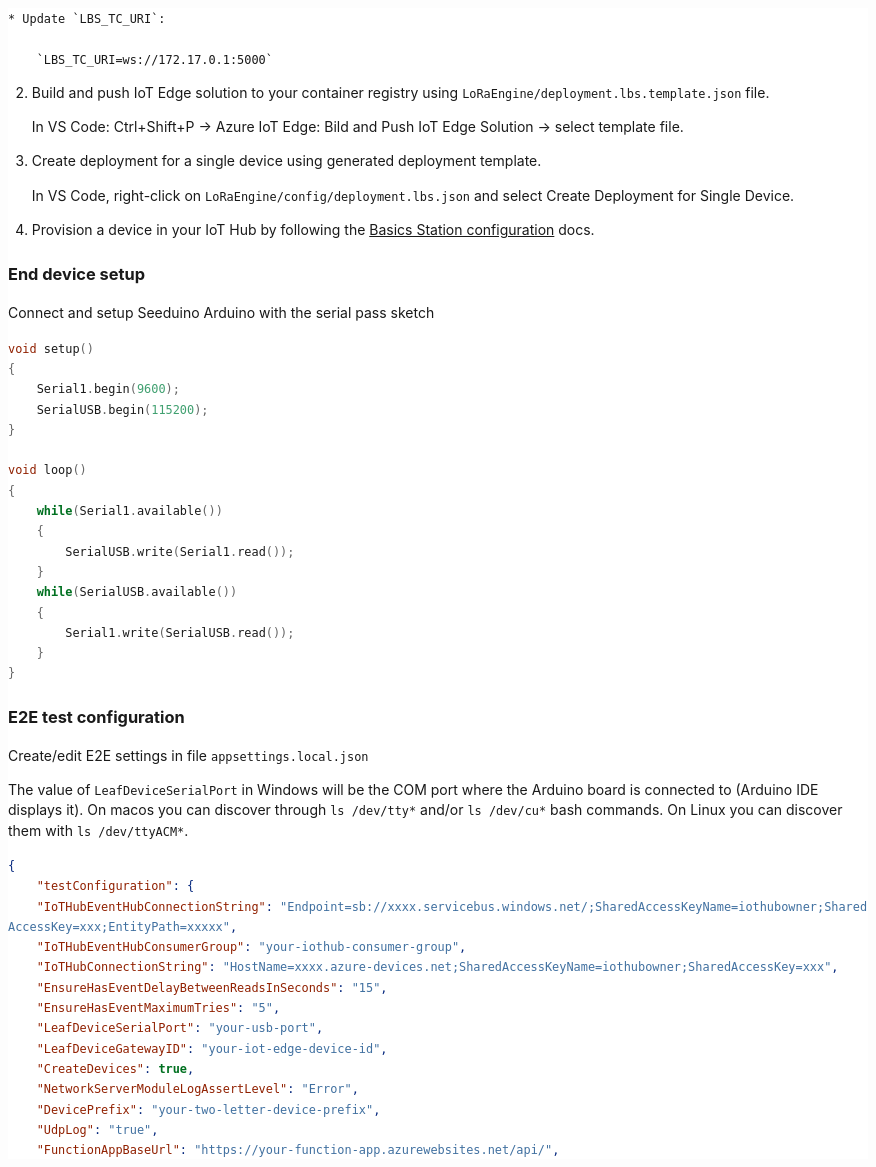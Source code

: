     * Update `LBS_TC_URI`:

        `LBS_TC_URI=ws://172.17.0.1:5000`

2. Build and push IoT Edge solution to your container registry using
   `LoRaEngine/deployment.lbs.template.json` file.

    In VS Code: Ctrl+Shift+P -> Azure IoT Edge: Bild and Push IoT Edge Solution
    -> select template file.

3. Create deployment for a single device using generated deployment template.

    In VS Code, right-click on `LoRaEngine/config/deployment.lbs.json` and
    select Create Deployment for Single Device.

4. Provision a device in your IoT Hub by following the [Basics Station
   configuration](../user-guide/station-configuration.md)
   docs.

### End device setup

Connect and setup Seeduino Arduino with the serial pass sketch

```c
void setup()
{
    Serial1.begin(9600);
    SerialUSB.begin(115200);
}

void loop()
{
    while(Serial1.available())
    {
        SerialUSB.write(Serial1.read());
    }
    while(SerialUSB.available())
    {
        Serial1.write(SerialUSB.read());
    }
}
```

### E2E test configuration

Create/edit E2E settings in file `appsettings.local.json`

The value of `LeafDeviceSerialPort` in Windows will be the COM port where the
Arduino board is connected to (Arduino IDE displays it). On macos you can
discover through `ls /dev/tty*` and/or `ls /dev/cu*` bash commands. On Linux you
can discover them with `ls /dev/ttyACM*`.

```json
{
    "testConfiguration": {
    "IoTHubEventHubConnectionString": "Endpoint=sb://xxxx.servicebus.windows.net/;SharedAccessKeyName=iothubowner;SharedAccessKey=xxx;EntityPath=xxxxx",
    "IoTHubEventHubConsumerGroup": "your-iothub-consumer-group",
    "IoTHubConnectionString": "HostName=xxxx.azure-devices.net;SharedAccessKeyName=iothubowner;SharedAccessKey=xxx",
    "EnsureHasEventDelayBetweenReadsInSeconds": "15",
    "EnsureHasEventMaximumTries": "5",
    "LeafDeviceSerialPort": "your-usb-port",
    "LeafDeviceGatewayID": "your-iot-edge-device-id",
    "CreateDevices": true,
    "NetworkServerModuleLogAssertLevel": "Error",
    "DevicePrefix": "your-two-letter-device-prefix",
    "UdpLog": "true",
    "FunctionAppBaseUrl": "https://your-function-app.azurewebsites.net/api/",
```